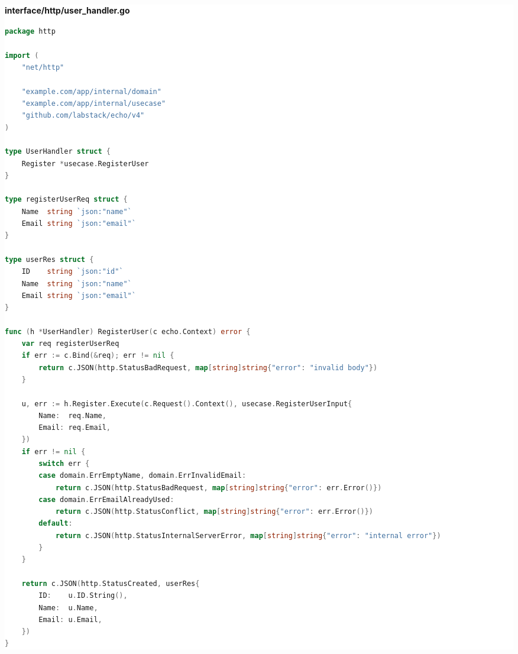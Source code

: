 **interface/http/user\_handler.go**

```go
package http

import (
	"net/http"

	"example.com/app/internal/domain"
	"example.com/app/internal/usecase"
	"github.com/labstack/echo/v4"
)

type UserHandler struct {
	Register *usecase.RegisterUser
}

type registerUserReq struct {
	Name  string `json:"name"`
	Email string `json:"email"`
}

type userRes struct {
	ID    string `json:"id"`
	Name  string `json:"name"`
	Email string `json:"email"`
}

func (h *UserHandler) RegisterUser(c echo.Context) error {
	var req registerUserReq
	if err := c.Bind(&req); err != nil {
		return c.JSON(http.StatusBadRequest, map[string]string{"error": "invalid body"})
	}

	u, err := h.Register.Execute(c.Request().Context(), usecase.RegisterUserInput{
		Name:  req.Name,
		Email: req.Email,
	})
	if err != nil {
		switch err {
		case domain.ErrEmptyName, domain.ErrInvalidEmail:
			return c.JSON(http.StatusBadRequest, map[string]string{"error": err.Error()})
		case domain.ErrEmailAlreadyUsed:
			return c.JSON(http.StatusConflict, map[string]string{"error": err.Error()})
		default:
			return c.JSON(http.StatusInternalServerError, map[string]string{"error": "internal error"})
		}
	}

	return c.JSON(http.StatusCreated, userRes{
		ID:    u.ID.String(),
		Name:  u.Name,
		Email: u.Email,
	})
}
```
